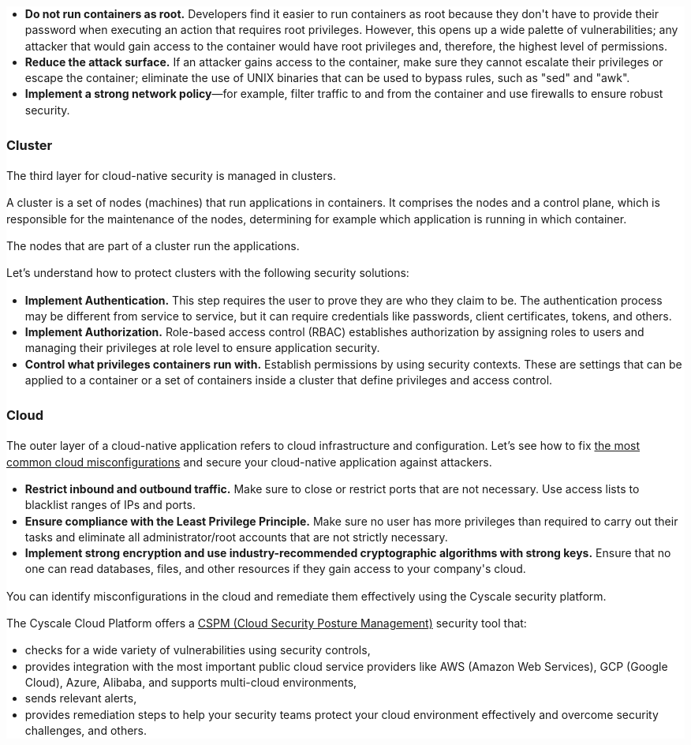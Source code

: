 * **Do not run containers as root.** Developers find it easier to run containers as root because they don't have to provide their password when executing an action that requires root privileges. However, this opens up a wide palette of vulnerabilities; any attacker that would gain access to the container would have root privileges and, therefore, the highest level of permissions. 
* **Reduce the attack surface.** If an attacker gains access to the container, make sure they cannot escalate their privileges or escape the container; eliminate the use of UNIX binaries that can be used to bypass rules, such as "sed" and "awk". 
* **Implement a strong network policy**—for example, filter traffic to and from the container and use firewalls to ensure robust security. 

### Cluster 

The third layer for cloud-native security is managed in clusters. 

A cluster is a set of nodes (machines) that run applications in containers. It comprises the nodes and a control plane, which is responsible for the maintenance of the nodes, determining for example which application is running in which container. 

The nodes that are part of a cluster run the applications. 

Let’s understand how to protect clusters with the following security solutions:

* **Implement Authentication.** This step requires the user to prove they are who they claim to be. The authentication process may be different from service to service, but it can require credentials like passwords, client certificates, tokens, and others. 
* **Implement Authorization.** Role-based access control (RBAC) establishes authorization by assigning roles to users and managing their privileges at role level to ensure application security. 
* **Control what privileges containers run with.** Establish permissions by using security contexts. These are settings that can be applied to a container or a set of containers inside a cluster that define privileges and access control. 

### Cloud 

The outer layer of a cloud-native application refers to cloud infrastructure and configuration. Let’s see how to fix [the most common cloud misconfigurations](https://cyscale.com/use-cases/cloud-misconfigurations/) and secure your cloud-native application against attackers. 

* **Restrict inbound and outbound traffic.** Make sure to close or restrict ports that are not necessary. Use access lists to blacklist ranges of IPs and ports.  
* **Ensure compliance with the Least Privilege Principle.** Make sure no user has more privileges than required to carry out their tasks and eliminate all administrator/root accounts that are not strictly necessary. 
* **Implement strong encryption and use industry-recommended cryptographic algorithms with strong keys.** Ensure that no one can read databases, files, and other resources if they gain access to your company's cloud. 

You can identify misconfigurations in the cloud and remediate them effectively using the Cyscale security platform.

The Cyscale Cloud Platform offers a [CSPM (Cloud Security Posture Management)](https://cyscale.com/blog/what-to-look-for-in-a-cspm/) security tool that: 

* checks for a wide variety of vulnerabilities using security controls, 
* provides integration with the most important public cloud service providers like AWS (Amazon Web Services), GCP (Google Cloud), Azure, Alibaba, and supports multi-cloud environments,
* sends relevant alerts,  
* provides remediation steps to help your security teams protect your cloud environment effectively and overcome security challenges, and others. 

